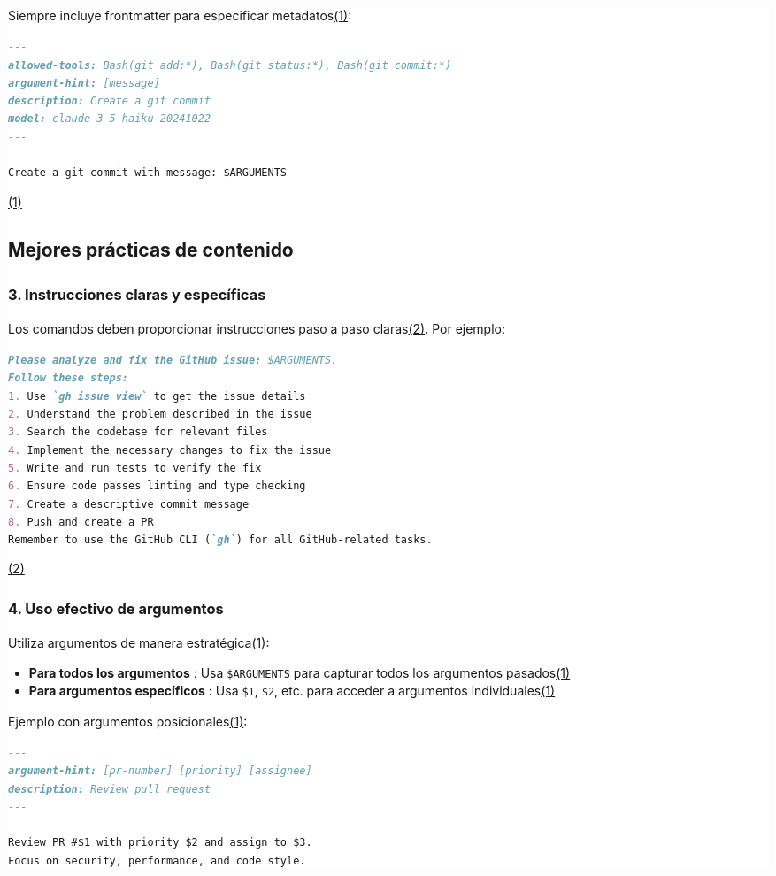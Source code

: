 Siempre incluye frontmatter para especificar metadatos[(1)](https://docs.claude.com/en/docs/claude-code/slash-commands#custom-slash-commands):

```markdown
---
allowed-tools: Bash(git add:*), Bash(git status:*), Bash(git commit:*)
argument-hint: [message]
description: Create a git commit
model: claude-3-5-haiku-20241022
---

Create a git commit with message: $ARGUMENTS
```

[(1)](https://docs.claude.com/en/docs/claude-code/slash-commands#custom-slash-commands)

## Mejores prácticas de contenido

### 3. Instrucciones claras y específicas

Los comandos deben proporcionar instrucciones paso a paso claras[(2)](https://www.anthropic.com/engineering/claude-code-best-practices). Por ejemplo:

```markdown
Please analyze and fix the GitHub issue: $ARGUMENTS.
Follow these steps:
1. Use `gh issue view` to get the issue details
2. Understand the problem described in the issue
3. Search the codebase for relevant files
4. Implement the necessary changes to fix the issue
5. Write and run tests to verify the fix
6. Ensure code passes linting and type checking
7. Create a descriptive commit message
8. Push and create a PR
Remember to use the GitHub CLI (`gh`) for all GitHub-related tasks.
```

[(2)](https://www.anthropic.com/engineering/claude-code-best-practices)

### 4. Uso efectivo de argumentos

Utiliza argumentos de manera estratégica[(1)](https://docs.claude.com/en/docs/claude-code/slash-commands#custom-slash-commands):

* **Para todos los argumentos** : Usa `$ARGUMENTS` para capturar todos los argumentos pasados[(1)](https://docs.claude.com/en/docs/claude-code/slash-commands#custom-slash-commands)
* **Para argumentos específicos** : Usa `$1`, `$2`, etc. para acceder a argumentos individuales[(1)](https://docs.claude.com/en/docs/claude-code/slash-commands#custom-slash-commands)

Ejemplo con argumentos posicionales[(1)](https://docs.claude.com/en/docs/claude-code/slash-commands#custom-slash-commands):

```markdown
---
argument-hint: [pr-number] [priority] [assignee]
description: Review pull request
---

Review PR #$1 with priority $2 and assign to $3.
Focus on security, performance, and code style.
```
